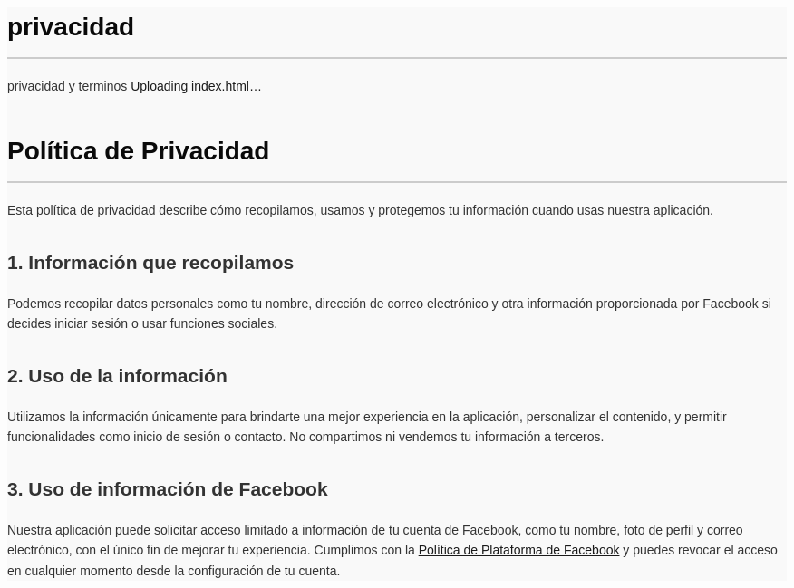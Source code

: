 # privacidad
privacidad y terminos
[Uploading index.html…]()<!DOCTYPE html>
<html lang="es">
<head>
  <meta charset="UTF-8" />
  <meta name="viewport" content="width=device-width, initial-scale=1.0"/>
  <title>Política de Privacidad</title>
  <style>
    body {
      font-family: Arial, sans-serif;
      line-height: 1.6;
      margin: 40px auto;
      max-width: 800px;
      padding: 0 20px;
      background-color: #f9f9f9;
      color: #333;
    }
    h1 {
      color: #0a0a0a;
      border-bottom: 2px solid #ccc;
      padding-bottom: 10px;
    }
  </style>
</head>
<body>
  <h1>Política de Privacidad</h1>

  <p>
    Esta política de privacidad describe cómo recopilamos, usamos y protegemos tu información cuando usas nuestra aplicación.
  </p>

  <h2>1. Información que recopilamos</h2>
  <p>
    Podemos recopilar datos personales como tu nombre, dirección de correo electrónico y otra información proporcionada por Facebook si decides iniciar sesión o usar funciones sociales.
  </p>

  <h2>2. Uso de la información</h2>
  <p>
    Utilizamos la información únicamente para brindarte una mejor experiencia en la aplicación, personalizar el contenido, y permitir funcionalidades como inicio de sesión o contacto. No compartimos ni vendemos tu información a terceros.
  </p>

  <h2>3. Uso de información de Facebook</h2>
  <p>
    Nuestra aplicación puede solicitar acceso limitado a información de tu cuenta de Facebook, como tu nombre, foto de perfil y correo electrónico, con el único fin de mejorar tu experiencia. Cumplimos con la 
    <a href="https://developers.facebook.com/policy/" target="_blank">Política de Plataforma de Facebook</a> y puedes revocar el acceso en cualquier momento desde la configuración de tu cuenta.
  </p>
